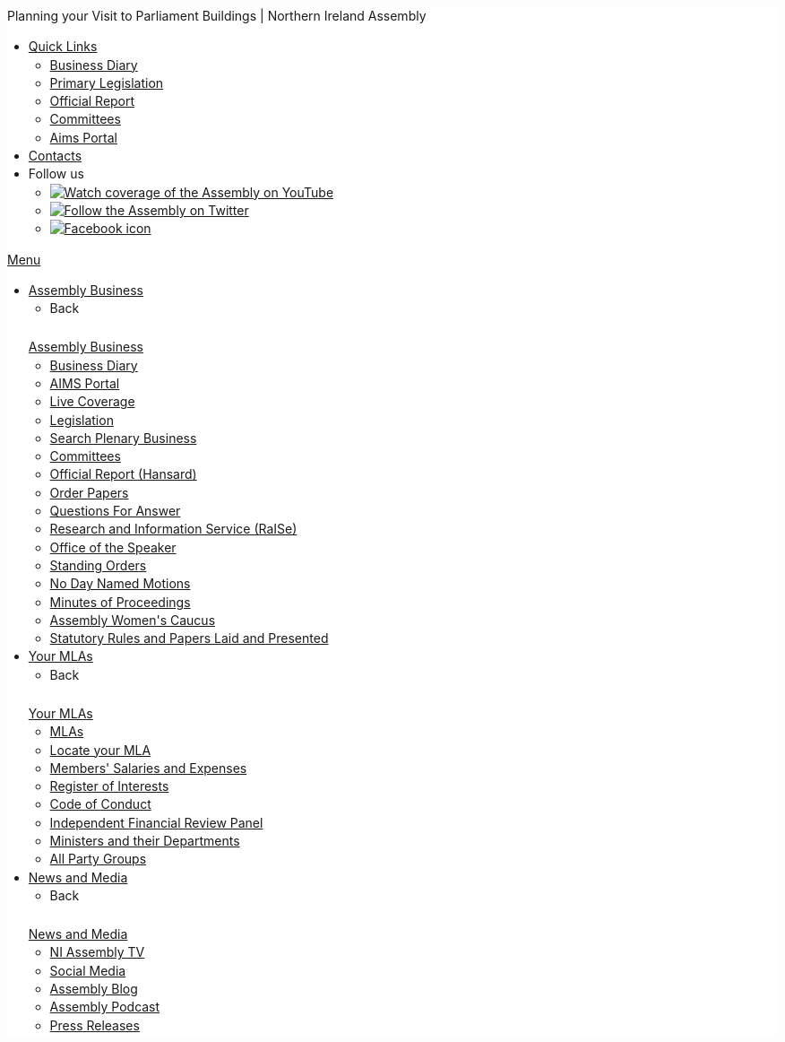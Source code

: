 
Planning your Visit to Parliament Buildings | Northern Ireland Assembly
* [Quick Links](#)
	+ [Business Diary](http://aims.niassembly.gov.uk/assemblybusiness/businessdiary.aspx "Business Diary")
	+ [Primary Legislation](/assembly-business/legislation/ "Primary Legislation")
	+ [Official Report](http://aims.niassembly.gov.uk/officialreport/officialreport.aspx "Official Report")
	+ [Committees](/assembly-business/committees/ "Committees")
	+ [Aims Portal](http://aims.niassembly.gov.uk/ "Aims Portal")
* [Contacts](/about-the-assembly/contacts/)
* Follow us
	+ [![Watch coverage of the Assembly on YouTube](/globalassets/youtube-icon.png?h=&w=&scale=both)](https://www.youtube.com/user/TheNIAssembly "YouTube")
	+ [![Follow the Assembly on Twitter](/globalassets/twitter-icon.png?h=&w=&scale=both)](https://twitter.com/niassembly "Twitter")
	+ [![Facebook icon](/globalassets/facebook-icon.png?h=&w=&scale=both)](https://www.facebook.com/NorthernIrelandAssembly "Facebook")
 
[Menu](#footer)
* [Assembly Business](/assembly-business/)
	+ Back
	### 
	[Assembly Business](/assembly-business/)
	+ [Business Diary](http://aims.niassembly.gov.uk/assemblybusiness/businessdiary.aspx)
	+ [AIMS Portal](http://aims.niassembly.gov.uk/default.aspx)
	+ [Live Coverage](https://niassembly.tv/)
	+ [Legislation](/assembly-business/legislation/)
	+ [Search Plenary Business](http://aims.niassembly.gov.uk/plenary/search.aspx)
	+ [Committees](/assembly-business/committees/)
	+ [Official Report (Hansard)](http://aims.niassembly.gov.uk/officialreport/officialreport.aspx)
	+ [Order Papers](/assembly-business/order-papers2/)
	+ [Questions For Answer](/assembly-business/questions/)
	+ [Research and Information Service (RaISe)](/assembly-business/research-and-information-service-raise/)
	+ [Office of the Speaker](/assembly-business/office-of-the-speaker/)
	+ [Standing Orders](/assembly-business/standing-orders/)
	+ [No Day Named Motions](http://aims.niassembly.gov.uk/plenary/nodaynamedlist.aspx)
	+ [Minutes of Proceedings](http://www.niassembly.gov.uk/assembly-business/minutes-of-proceedings/session-20212022/)
	+ [Assembly Women's Caucus](/assembly-business/assembly-womens-caucus/)
	+ [Statutory Rules and Papers Laid and Presented](/assembly-business/statutory-rules-and-papers-laid-and-presented/)
* [Your MLAs](/your-mlas/)
	+ Back
	### 
	[Your MLAs](/your-mlas/)
	+ [MLAs](http://aims.niassembly.gov.uk/mlas/search.aspx)
	+ [Locate your MLA](http://aims.niassembly.gov.uk/mlas/search.aspx)
	+ [Members' Salaries and Expenses](/your-mlas/members-salaries-and-expenses/)
	+ [Register of Interests](/your-mlas/register-of-interests/)
	+ [Code of Conduct](/your-mlas/code-of-conduct/)
	+ [Independent Financial Review Panel](/your-mlas/independent-financial-review-panel/)
	+ [Ministers and their Departments](http://aims.niassembly.gov.uk/mlas/ministers.aspx)
	+ [All Party Groups](http://aims.niassembly.gov.uk/mlas/allpartygroups.aspx)
* [News and Media](/news-and-media/)
	+ Back
	### 
	[News and Media](/news-and-media/)
	+ [NI Assembly TV](https://niassembly.tv/)
	+ [Social Media](/news-and-media/social-media/)
	+ [Assembly Blog](http://blog.niassembly.gov.uk/)
	+ [Assembly Podcast](/news-and-media/assemblypodcast/)
	+ [Press Releases](/news-and-media/press-releases3/)